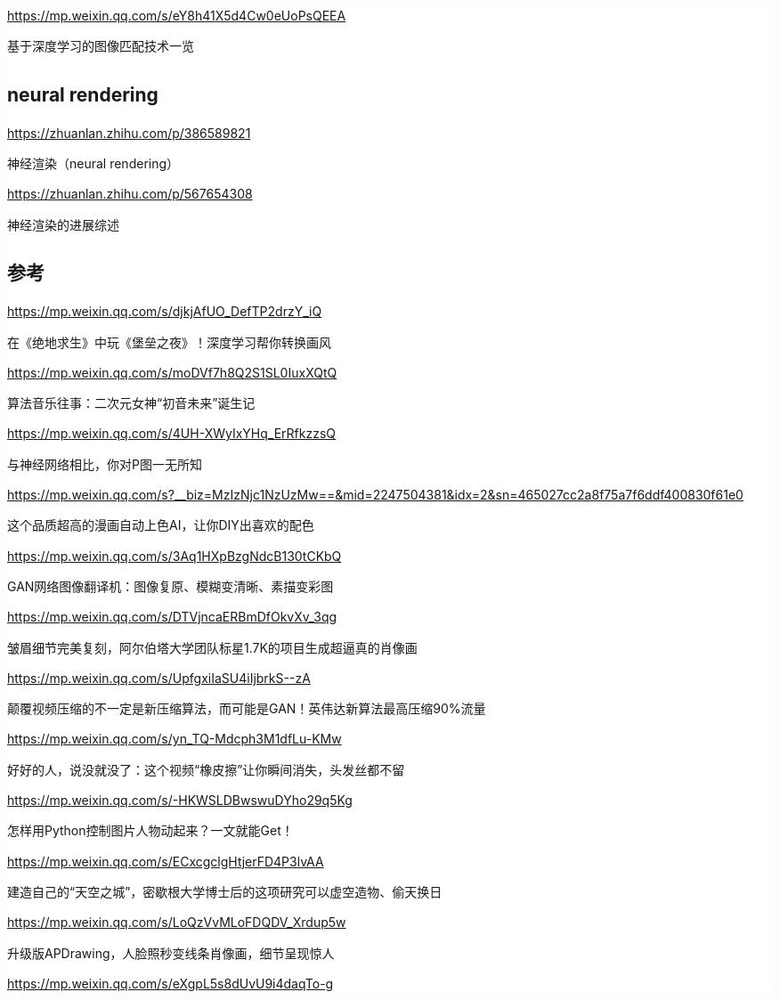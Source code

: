 https://mp.weixin.qq.com/s/eY8h41X5d4Cw0eUoPsQEEA

基于深度学习的图像匹配技术一览

## neural rendering

https://zhuanlan.zhihu.com/p/386589821

神经渲染（neural rendering）

https://zhuanlan.zhihu.com/p/567654308

神经渲染的进展综述

## 参考

https://mp.weixin.qq.com/s/djkjAfUO_DefTP2drzY_iQ

在《绝地求生》中玩《堡垒之夜》！深度学习帮你转换画风

https://mp.weixin.qq.com/s/moDVf7h8Q2S1SL0IuxXQtQ

算法音乐往事：二次元女神“初音未来”诞生记

https://mp.weixin.qq.com/s/4UH-XWyIxYHq_ErRfkzzsQ

与神经网络相比，你对P图一无所知

https://mp.weixin.qq.com/s?__biz=MzIzNjc1NzUzMw==&mid=2247504381&idx=2&sn=465027cc2a8f75a7f6ddf400830f61e0

这个品质超高的漫画自动上色AI，让你DIY出喜欢的配色

https://mp.weixin.qq.com/s/3Aq1HXpBzgNdcB130tCKbQ

GAN网络图像翻译机：图像复原、模糊变清晰、素描变彩图

https://mp.weixin.qq.com/s/DTVjncaERBmDfOkvXv_3qg

皱眉细节完美复刻，阿尔伯塔大学团队标星1.7K的项目生成超逼真的肖像画

https://mp.weixin.qq.com/s/UpfgxiIaSU4iIjbrkS--zA

颠覆视频压缩的不一定是新压缩算法，而可能是GAN！英伟达新算法最高压缩90%流量

https://mp.weixin.qq.com/s/yn_TQ-Mdcph3M1dfLu-KMw

好好的人，说没就没了：这个视频“橡皮擦”让你瞬间消失，头发丝都不留

https://mp.weixin.qq.com/s/-HKWSLDBwswuDYho29q5Kg

怎样用Python控制图片人物动起来？一文就能Get！

https://mp.weixin.qq.com/s/ECxcgclgHtjerFD4P3lvAA

建造自己的“天空之城”，密歇根大学博士后的这项研究可以虚空造物、偷天换日

https://mp.weixin.qq.com/s/LoQzVvMLoFDQDV_Xrdup5w

升级版APDrawing，人脸照秒变线条肖像画，细节呈现惊人

https://mp.weixin.qq.com/s/eXgpL5s8dUvU9i4daqTo-g

